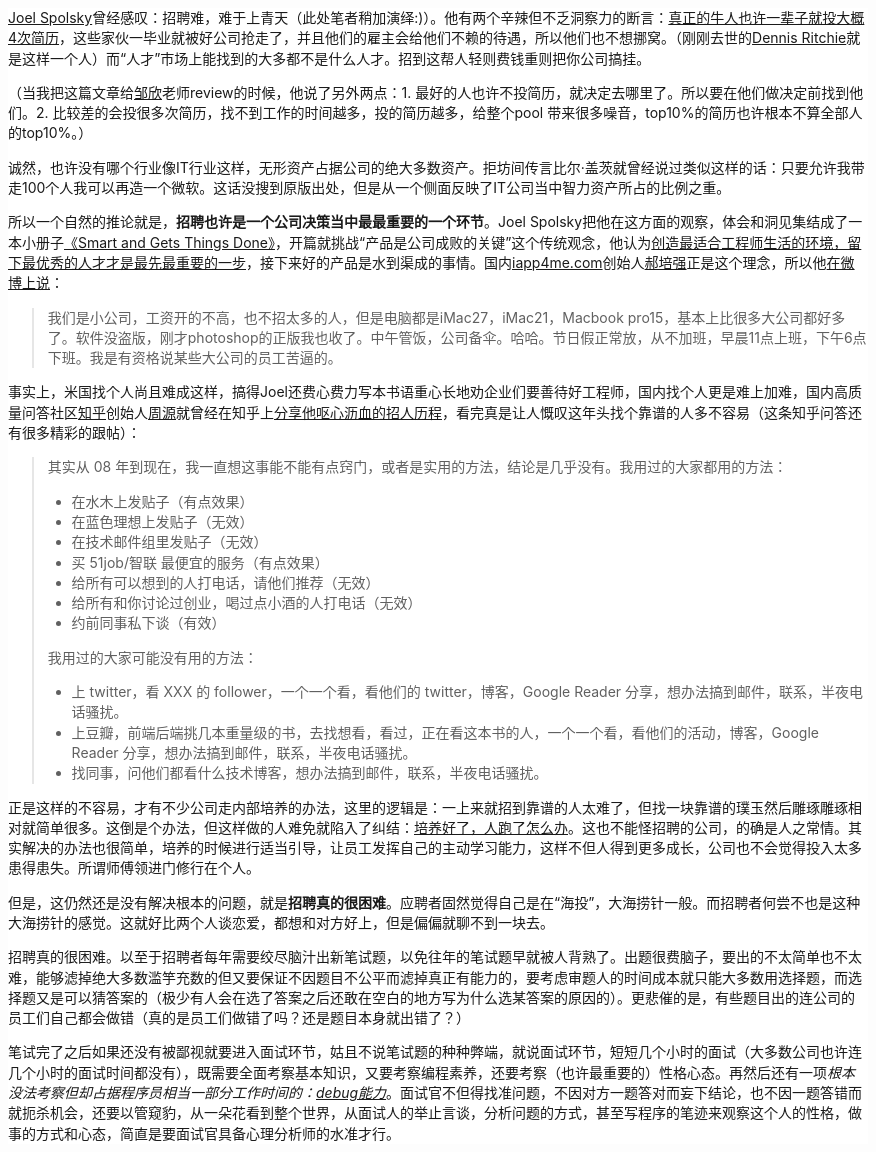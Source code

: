 [Joel Spolsky](http://www.joelonsoftware.com/)曾经感叹：招聘难，难于上青天（此处笔者稍加演绎:)）。他有两个辛辣但不乏洞察力的断言：[真正的牛人也许一辈子就投大概4次简历](http://www.joelonsoftware.com/articles/FindingGreatDevelopers.html)，这些家伙一毕业就被好公司抢走了，并且他们的雇主会给他们不赖的待遇，所以他们也不想挪窝。（刚刚去世的[Dennis Ritchie](http://www.ruanyifeng.com/blog/2011/10/dennis_ritchie.html)就是这样一个人）而“人才”市场上能找到的大多都不是什么人才。招到这帮人轻则费钱重则把你公司搞挂。

（当我把这篇文章给[邹欣](http://weibo.com/sdxinz)老师review的时候，他说了另外两点：1. 最好的人也许不投简历，就决定去哪里了。所以要在他们做决定前找到他们。2. 比较差的会投很多次简历，找不到工作的时间越多，投的简历越多，给整个pool 带来很多噪音，top10%的简历也许根本不算全部人的top10%。）

诚然，也许没有哪个行业像IT行业这样，无形资产占据公司的绝大多数资产。拒坊间传言比尔·盖茨就曾经说过类似这样的话：只要允许我带走100个人我可以再造一个微软。这话没搜到原版出处，但是从一个侧面反映了IT公司当中智力资产所占的比例之重。

所以一个自然的推论就是，**招聘也许是一个公司决策当中最最重要的一个环节**。Joel Spolsky把他在这方面的观察，体会和洞见集结成了一本小册子[《Smart and Gets Things Done》](http://www.amazon.com/Smart-Gets-Things-Done-Technical/dp/1590598385/)，开篇就挑战“产品是公司成败的关键”这个传统观念，他认为[创造最适合工程师生活的环境，留下最优秀的人才才是最先最重要的一步](http://www.joelonsoftware.com/articles/HighNotes.html)，接下来好的产品是水到渠成的事情。国内[iapp4me.com](http://iapp4me.com/)创始人[郝培强](http://tiny4.org/blog/)正是这个理念，所以他[在微博上说](http://www.weibo.com/1400229064/xrEqt7Ax0)：

> 我们是小公司，工资开的不高，也不招太多的人，但是电脑都是iMac27，iMac21，Macbook pro15，基本上比很多大公司都好多了。软件没盗版，刚才photoshop的正版我也收了。中午管饭，公司备伞。哈哈。节日假正常放，从不加班，早晨11点上班，下午6点下班。我是有资格说某些大公司的员工苦逼的。

事实上，米国找个人尚且难成这样，搞得Joel还费心费力写本书语重心长地劝企业们要善待好工程师，国内找个人更是难上加难，国内高质量问答社区[知乎](http://www.zhihu.com/)创始人[周源](http://weibo.com/thinkingit)就曾经在知乎上[分享他呕心沥血的招人历程](https://www.zhihu.com/question/19551593/answer/12204765)，看完真是让人慨叹这年头找个靠谱的人多不容易（这条知乎问答还有很多精彩的跟帖）：

> 其实从 08 年到现在，我一直想这事能不能有点窍门，或者是实用的方法，结论是几乎没有。我用过的大家都用的方法：
> 
> - 在水木上发贴子（有点效果）
> - 在蓝色理想上发贴子（无效）
> - 在技术邮件组里发贴子（无效）
> - 买 51job/智联 最便宜的服务（有点效果）
> - 给所有可以想到的人打电话，请他们推荐（无效）
> - 给所有和你讨论过创业，喝过点小酒的人打电话（无效）
> - 约前同事私下谈（有效）
> 
> 我用过的大家可能没有用的方法：
> 
> - 上 twitter，看 XXX 的 follower，一个一个看，看他们的 twitter，博客，Google Reader 分享，想办法搞到邮件，联系，半夜电话骚扰。
> - 上豆瓣，前端后端挑几本重量级的书，去找想看，看过，正在看这本书的人，一个一个看，看他们的活动，博客，Google Reader 分享，想办法搞到邮件，联系，半夜电话骚扰。
> - 找同事，问他们都看什么技术博客，想办法搞到邮件，联系，半夜电话骚扰。

正是这样的不容易，才有不少公司走内部培养的办法，这里的逻辑是：一上来就招到靠谱的人太难了，但找一块靠谱的璞玉然后雕琢雕琢相对就简单很多。这倒是个办法，但这样做的人难免就陷入了纠结：[培养好了，人跑了怎么办](http://weibo.com/1400229064/xsf3T5wRp)。这也不能怪招聘的公司，的确是人之常情。其实解决的办法也很简单，培养的时候进行适当引导，让员工发挥自己的主动学习能力，这样不但人得到更多成长，公司也不会觉得投入太多患得患失。所谓师傅领进门修行在个人。

但是，这仍然还是没有解决根本的问题，就是**招聘真的很困难**。应聘者固然觉得自己是在“海投”，大海捞针一般。而招聘者何尝不也是这种大海捞针的感觉。这就好比两个人谈恋爱，都想和对方好上，但是偏偏就聊不到一块去。

招聘真的很困难。以至于招聘者每年需要绞尽脑汁出新笔试题，以免往年的笔试题早就被人背熟了。出题很费脑子，要出的不太简单也不太难，能够滤掉绝大多数滥竽充数的但又要保证不因题目不公平而滤掉真正有能力的，要考虑审题人的时间成本就只能大多数用选择题，而选择题又是可以猜答案的（极少有人会在选了答案之后还敢在空白的地方写为什么选某答案的原因的）。更悲催的是，有些题目出的连公司的员工们自己都会做错（真的是员工们做错了吗？还是题目本身就出错了？）

笔试完了之后如果还没有被鄙视就要进入面试环节，姑且不说笔试题的种种弊端，就说面试环节，短短几个小时的面试（大多数公司也许连几个小时的面试时间都没有），既需要全面考察基本知识，又要考察编程素养，还要考察（也许最重要的）性格心态。再然后还有一项*根本没法考察但却占据程序员相当一部分工作时间的：[debug能力](http://web.archive.org/web/20110527052405/http://tiny4.org/prog/diary/2007/12/blog-post.html)*。面试官不但得找准问题，不因对方一题答对而妄下结论，也不因一题答错而就扼杀机会，还要以管窥豹，从一朵花看到整个世界，从面试人的举止言谈，分析问题的方式，甚至写程序的笔迹来观察这个人的性格，做事的方式和心态，简直是要面试官具备心理分析师的水准才行。
